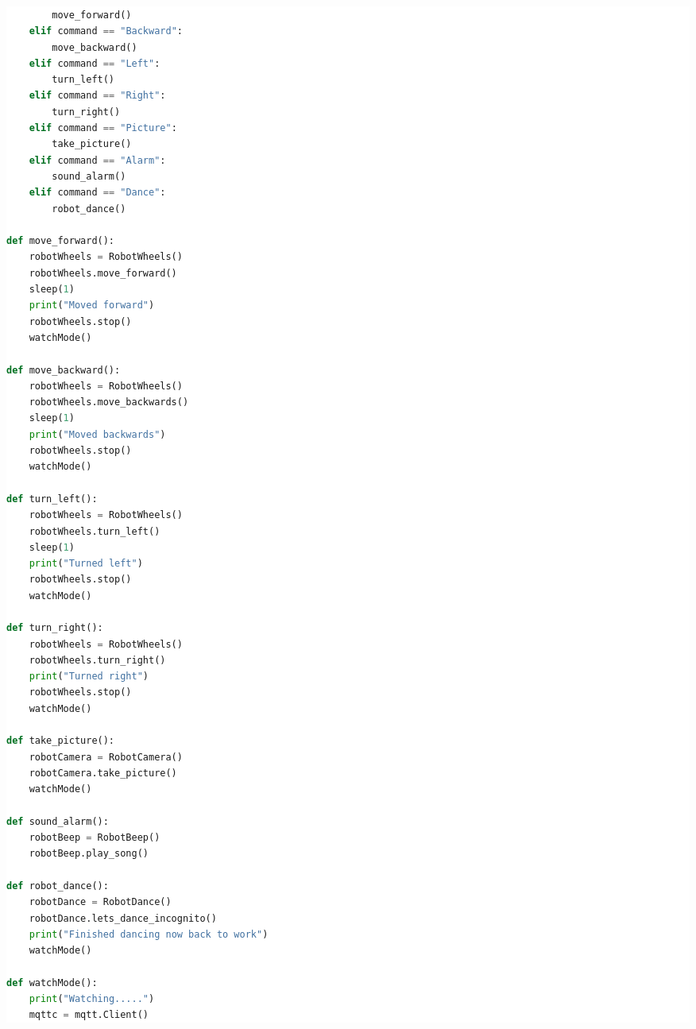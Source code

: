 ```py
        move_forward()
    elif command == "Backward":
        move_backward()
    elif command == "Left":
        turn_left()
    elif command == "Right":
        turn_right()
    elif command == "Picture":
        take_picture()
    elif command == "Alarm":
        sound_alarm()
    elif command == "Dance":
        robot_dance()

def move_forward():
    robotWheels = RobotWheels()
    robotWheels.move_forward()
    sleep(1)
    print("Moved forward")
    robotWheels.stop()
    watchMode()

def move_backward():
    robotWheels = RobotWheels()
    robotWheels.move_backwards()
    sleep(1)
    print("Moved backwards")
    robotWheels.stop()
    watchMode()

def turn_left():
    robotWheels = RobotWheels()
    robotWheels.turn_left()
    sleep(1)
    print("Turned left")
    robotWheels.stop()
    watchMode()

def turn_right():
    robotWheels = RobotWheels()
    robotWheels.turn_right()
    print("Turned right")
    robotWheels.stop()
    watchMode()

def take_picture():
    robotCamera = RobotCamera()
    robotCamera.take_picture()
    watchMode()

def sound_alarm():
    robotBeep = RobotBeep()
    robotBeep.play_song()

def robot_dance():
    robotDance = RobotDance()
    robotDance.lets_dance_incognito()
    print("Finished dancing now back to work")
    watchMode()

def watchMode():
    print("Watching.....")
    mqttc = mqtt.Client()
```